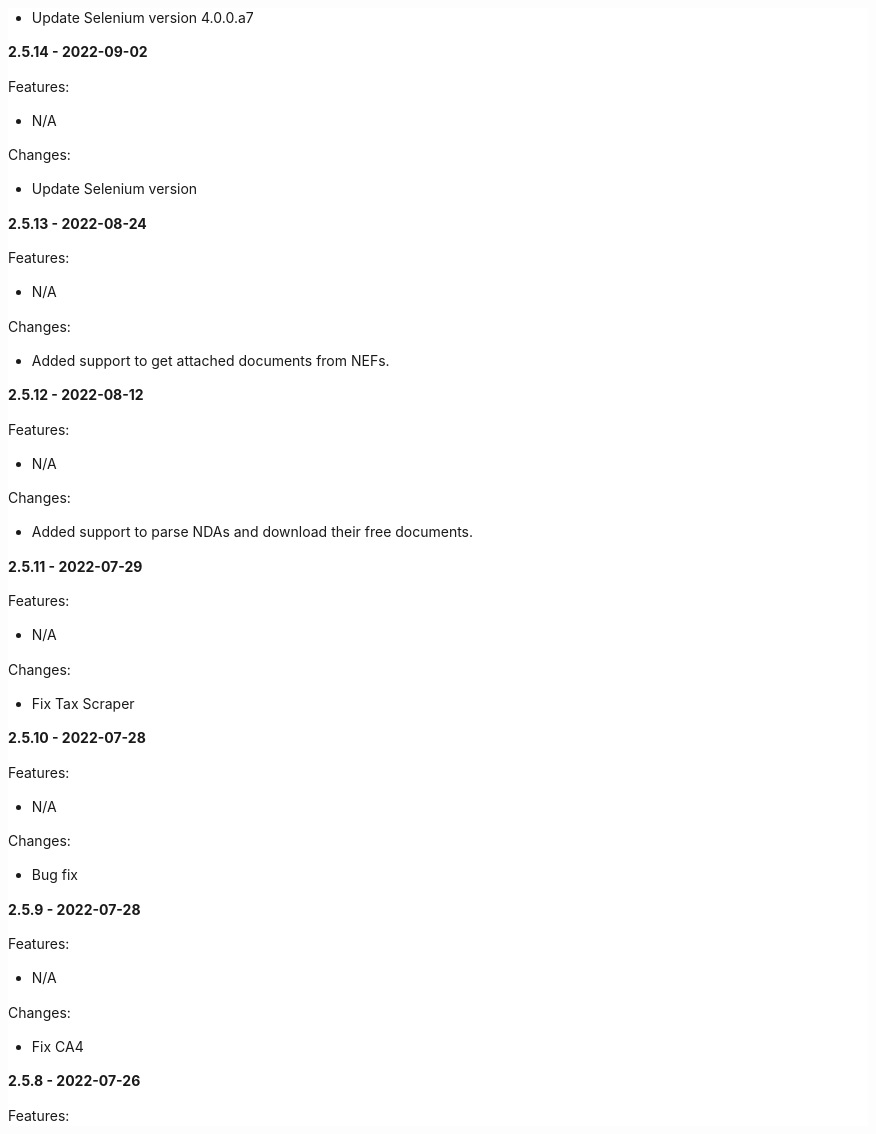  - Update Selenium version 4.0.0.a7


**2.5.14 - 2022-09-02**

Features:

 - N/A

Changes:

 - Update Selenium version

**2.5.13 - 2022-08-24**

Features:

 - N/A

Changes:

 - Added support to get attached documents from NEFs.

**2.5.12 - 2022-08-12**

Features:

 - N/A

Changes:

 - Added support to parse NDAs and download their free documents.

**2.5.11 - 2022-07-29**

Features:

 - N/A

Changes:

 - Fix Tax Scraper

**2.5.10 - 2022-07-28**

Features:

 - N/A

Changes:

 - Bug fix

**2.5.9 - 2022-07-28**

Features:

 - N/A

Changes:

 - Fix CA4

**2.5.8 - 2022-07-26**

Features:
